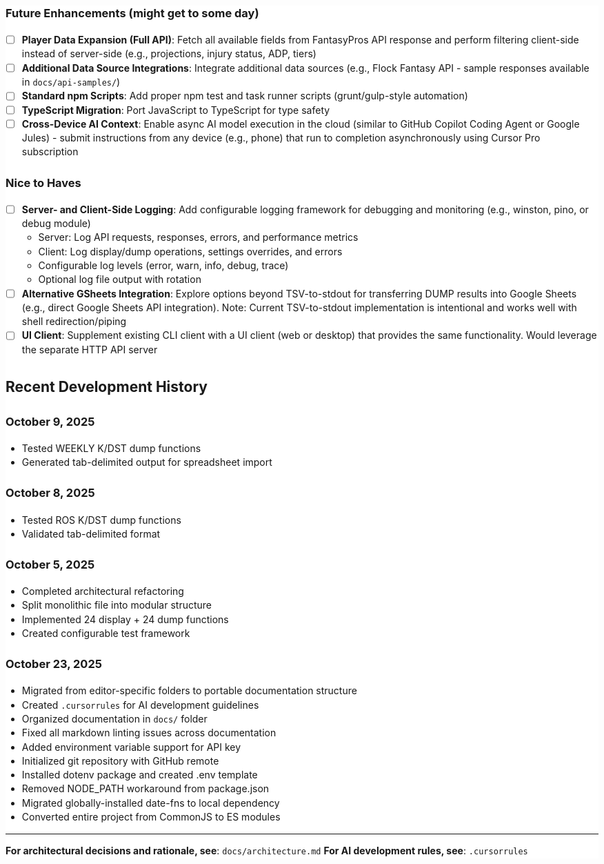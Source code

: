### Future Enhancements (might get to some day)

- [ ] **Player Data Expansion (Full API)**: Fetch all available fields from FantasyPros API response and perform filtering client-side instead of server-side (e.g., projections, injury status, ADP, tiers)
- [ ] **Additional Data Source Integrations**: Integrate additional data sources (e.g., Flock Fantasy API - sample responses available in `docs/api-samples/`)
- [ ] **Standard npm Scripts**: Add proper npm test and task runner scripts (grunt/gulp-style automation)
- [ ] **TypeScript Migration**: Port JavaScript to TypeScript for type safety
- [ ] **Cross-Device AI Context**: Enable async AI model execution in the cloud (similar to GitHub Copilot Coding Agent or Google Jules) - submit instructions from any device (e.g., phone) that run to completion asynchronously using Cursor Pro subscription

### Nice to Haves

- [ ] **Server- and Client-Side Logging**: Add configurable logging framework for debugging and monitoring (e.g., winston, pino, or debug module)
  - Server: Log API requests, responses, errors, and performance metrics
  - Client: Log display/dump operations, settings overrides, and errors
  - Configurable log levels (error, warn, info, debug, trace)
  - Optional log file output with rotation
- [ ] **Alternative GSheets Integration**: Explore options beyond TSV-to-stdout for transferring DUMP results into Google Sheets (e.g., direct Google Sheets API integration). Note: Current TSV-to-stdout implementation is intentional and works well with shell redirection/piping
- [ ] **UI Client**: Supplement existing CLI client with a UI client (web or desktop) that provides the same functionality. Would leverage the separate HTTP API server

## Recent Development History

### October 9, 2025

- Tested WEEKLY K/DST dump functions
- Generated tab-delimited output for spreadsheet import

### October 8, 2025

- Tested ROS K/DST dump functions
- Validated tab-delimited format

### October 5, 2025

- Completed architectural refactoring
- Split monolithic file into modular structure
- Implemented 24 display + 24 dump functions
- Created configurable test framework

### October 23, 2025

- Migrated from editor-specific folders to portable documentation structure
- Created `.cursorrules` for AI development guidelines
- Organized documentation in `docs/` folder
- Fixed all markdown linting issues across documentation
- Added environment variable support for API key
- Initialized git repository with GitHub remote
- Installed dotenv package and created .env template
- Removed NODE_PATH workaround from package.json
- Migrated globally-installed date-fns to local dependency
- Converted entire project from CommonJS to ES modules

---

**For architectural decisions and rationale, see**: `docs/architecture.md`
**For AI development rules, see**: `.cursorrules`
